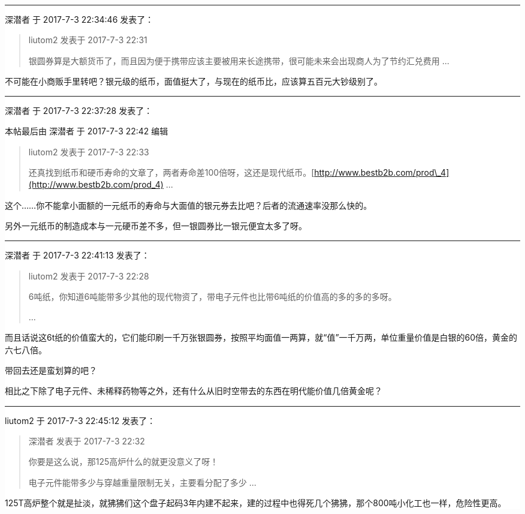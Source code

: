 ---------

深潜者 于 2017-7-3 22:34:46 发表了：

> liutom2 发表于 2017-7-3 22:31
> 
> 银圆券算是大额货币了，而且因为便于携带应该主要被用来长途携带，很可能未来会出现商人为了节约汇兑费用 ...



不可能在小商贩手里转吧？银元级的纸币，面值挺大了，与现在的纸币比，应该算五百元大钞级别了。

---------

深潜者 于 2017-7-3 22:37:28 发表了：

本帖最后由 深潜者 于 2017-7-3 22:42 编辑 


> 
> liutom2 发表于 2017-7-3 22:33
> 
> 还真找到纸币和硬币寿命的文章了，两者寿命差100倍呀，这还是现代纸币。[http://www.bestb2b.com/prod\_4](http://www.bestb2b.com/prod_4) ...



这个……你不能拿小面额的一元纸币的寿命与大面值的银元券去比吧？后者的流通速率没那么快的。

另外一元纸币的制造成本与一元硬币差不多，但一银圆券比一银元便宜太多了呀。

---------

深潜者 于 2017-7-3 22:41:13 发表了：

> liutom2 发表于 2017-7-3 22:28
> 
> 6吨纸，你知道6吨能带多少其他的现代物资了，带电子元件也比带6吨纸的价值高的多的多的多呀。
> 
> ...



而且话说这6t纸的价值蛮大的，它们能印刷一千万张银圆券，按照平均面值一两算，就“值”一千万两，单位重量价值是白银的60倍，黄金的六七八倍。

带回去还是蛮划算的吧？

相比之下除了电子元件、未稀释药物等之外，还有什么从旧时空带去的东西在明代能价值几倍黄金呢？

---------

liutom2 于 2017-7-3 22:45:12 发表了：

> 深潜者 发表于 2017-7-3 22:32
> 
> 你要是这么说，那125高炉什么的就更没意义了呀！
> 
> 电子元件能带多少与穿越重量限制无关，主要看分配了多少 ...



125T高炉整个就是扯淡，就狒狒们这个盘子起码3年内建不起来，建的过程中也得死几个狒狒，那个800吨小化工也一样，危险性更高。
